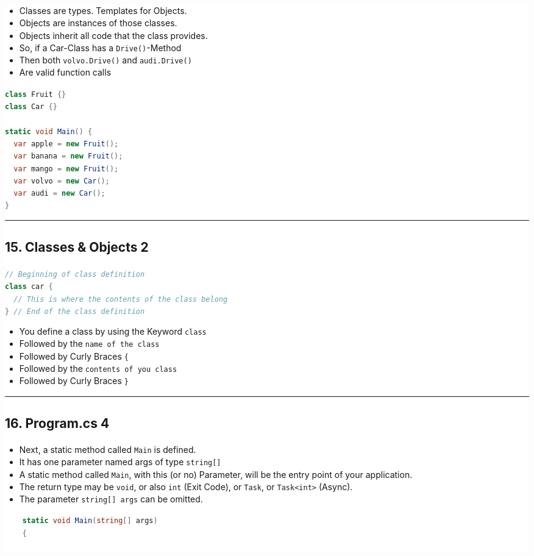 - Classes are types. Templates for Objects.
- Objects are instances of those classes.
- Objects inherit all code that the class provides.
- So, if a Car-Class has a `Drive()`-Method
- Then both `volvo.Drive()` and `audi.Drive()`
- Are valid function calls

```cs
class Fruit {}
class Car {}

static void Main() {
  var apple = new Fruit();
  var banana = new Fruit();
  var mango = new Fruit();
  var volvo = new Car();
  var audi = new Car();
}
```

---

## 15. Classes & Objects 2

```cs
// Beginning of class definition
class car {
  // This is where the contents of the class belong
} // End of the class definition
```

- You define a class by using the Keyword `class`
- Followed by the `name of the class`
- Followed by Curly Braces `{`
- Followed by the `contents of you class`
- Followed by Curly Braces `}`

---

## 16. Program.cs 4

- Next, a static method called `Main` is defined.
- It has one parameter named args of type `string[]`
- A static method called `Main`, with this (or no) Parameter, will be the entry point of your application. 
- The return type may be `void`, or also `int` (Exit Code), or `Task`, or `Task<int>` (Async).
- The parameter `string[] args` can be omitted.

```cs
    static void Main(string[] args)
    {
     
 ```
      